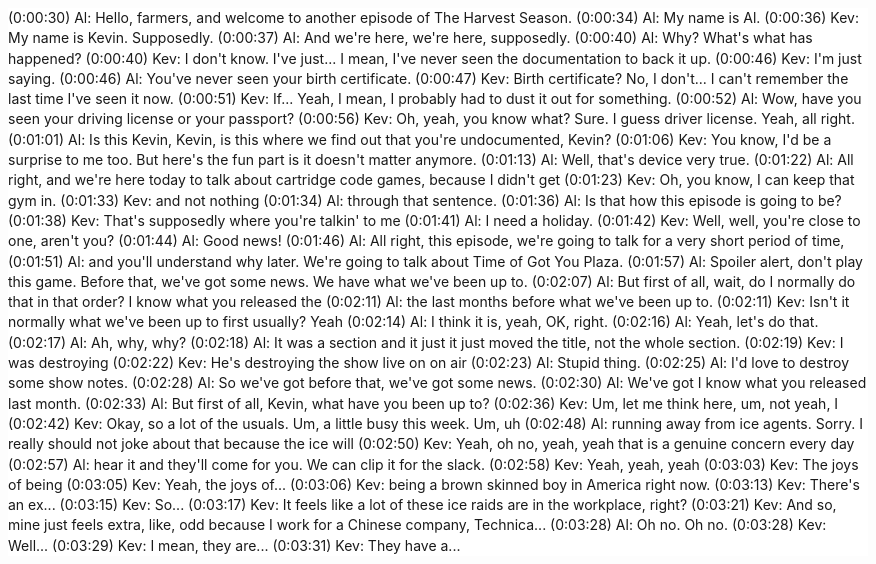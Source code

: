 (0:00:30) Al: Hello, farmers, and welcome to another episode of The Harvest Season.
(0:00:34) Al: My name is Al.
(0:00:36) Kev: My name is Kevin. Supposedly.
(0:00:37) Al: And we're here, we're here, supposedly.
(0:00:40) Al: Why? What's what has happened?
(0:00:40) Kev: I don't know. I've just... I mean, I've never seen the documentation to back it up.
(0:00:46) Kev: I'm just saying.
(0:00:46) Al: You've never seen your birth certificate.
(0:00:47) Kev: Birth certificate? No, I don't... I can't remember the last time I've seen it now.
(0:00:51) Kev: If... Yeah, I mean, I probably had to dust it out for something.
(0:00:52) Al: Wow, have you seen your driving license or your passport?
(0:00:56) Kev: Oh, yeah, you know what? Sure. I guess driver license. Yeah, all right.
(0:01:01) Al: Is this Kevin, Kevin, is this where we find out that you're undocumented, Kevin?
(0:01:06) Kev: You know, I'd be a surprise to me too. But here's the fun part is it doesn't matter anymore.
(0:01:13) Al: Well, that's device very true.
(0:01:22) Al: All right, and we're here today to talk about cartridge code games, because I didn't get
(0:01:23) Kev: Oh, you know, I can keep that gym in.
(0:01:33) Kev: and not nothing
(0:01:34) Al: through that sentence.
(0:01:36) Al: Is that how this episode is going to be?
(0:01:38) Kev: That's supposedly where you're talkin' to me
(0:01:41) Al: I need a holiday.
(0:01:42) Kev: Well, well, you're close to one, aren't you?
(0:01:44) Al: Good news!
(0:01:46) Al: All right, this episode, we're going to talk for a very short period of time,
(0:01:51) Al: and you'll understand why later. We're going to talk about Time of Got You Plaza.
(0:01:57) Al: Spoiler alert, don't play this game. Before that, we've got some news. We have what we've been up to.
(0:02:07) Al: But first of all, wait, do I normally do that in that order? I know what you released the
(0:02:11) Al: the last months before what we've been up to.
(0:02:11) Kev: Isn't it normally what we've been up to first usually? Yeah
(0:02:14) Al: I think it is, yeah, OK, right.
(0:02:16) Al: Yeah, let's do that.
(0:02:17) Al: Ah, why, why?
(0:02:18) Al: It was a section and it just it just moved the title, not the whole section.
(0:02:19) Kev: I was destroying
(0:02:22) Kev: He's destroying the show live on on air
(0:02:23) Al: Stupid thing.
(0:02:25) Al: I'd love to destroy some show notes.
(0:02:28) Al: So we've got before that, we've got some news.
(0:02:30) Al: We've got I know what you released last month.
(0:02:33) Al: But first of all, Kevin, what have you been up to?
(0:02:36) Kev: Um, let me think here, um, not yeah, I
(0:02:42) Kev: Okay, so a lot of the usuals. Um, a little busy this week. Um, uh
(0:02:48) Al: running away from ice agents. Sorry. I really should not joke about that because the ice will
(0:02:50) Kev: Yeah, oh no, yeah, yeah that is a genuine concern every day
(0:02:57) Al: hear it and they'll come for you. We can clip it for the slack.
(0:02:58) Kev: Yeah, yeah, yeah
(0:03:03) Kev: The joys of being
(0:03:05) Kev: Yeah, the joys of...
(0:03:06) Kev: being a brown skinned boy in America right now.
(0:03:13) Kev: There's an ex...
(0:03:15) Kev: So...
(0:03:17) Kev: It feels like a lot of these ice raids are in the workplace, right?
(0:03:21) Kev: And so, mine just feels extra, like, odd because I work for a Chinese company, Technica...
(0:03:28) Al: Oh no. Oh no.
(0:03:28) Kev: Well...
(0:03:29) Kev: I mean, they are...
(0:03:31) Kev: They have a...